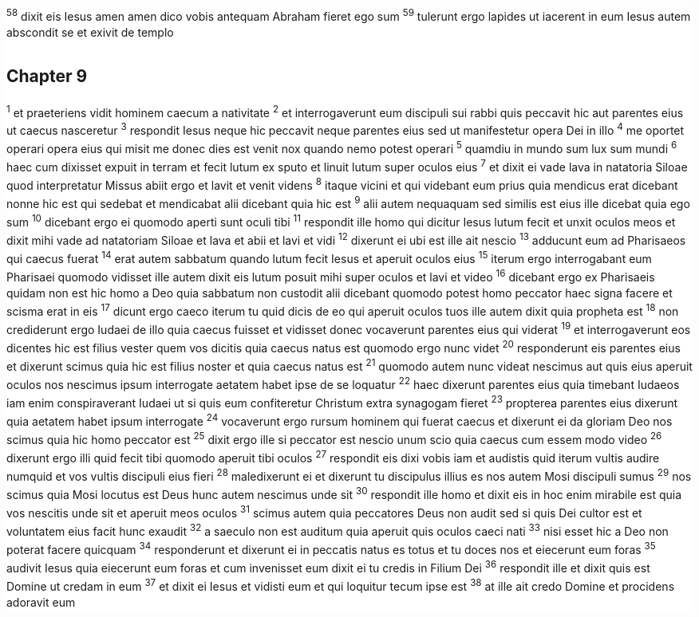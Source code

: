 <sup>58</sup> dixit eis Iesus amen amen dico vobis antequam Abraham fieret ego sum
<sup>59</sup> tulerunt ergo lapides ut iacerent in eum Iesus autem abscondit se et exivit de templo
## Chapter 9

<sup>1</sup> et praeteriens vidit hominem caecum a nativitate
<sup>2</sup> et interrogaverunt eum discipuli sui rabbi quis peccavit hic aut parentes eius ut caecus nasceretur
<sup>3</sup> respondit Iesus neque hic peccavit neque parentes eius sed ut manifestetur opera Dei in illo
<sup>4</sup> me oportet operari opera eius qui misit me donec dies est venit nox quando nemo potest operari
<sup>5</sup> quamdiu in mundo sum lux sum mundi
<sup>6</sup> haec cum dixisset expuit in terram et fecit lutum ex sputo et linuit lutum super oculos eius
<sup>7</sup> et dixit ei vade lava in natatoria Siloae quod interpretatur Missus abiit ergo et lavit et venit videns
<sup>8</sup> itaque vicini et qui videbant eum prius quia mendicus erat dicebant nonne hic est qui sedebat et mendicabat alii dicebant quia hic est
<sup>9</sup> alii autem nequaquam sed similis est eius ille dicebat quia ego sum
<sup>10</sup> dicebant ergo ei quomodo aperti sunt oculi tibi
<sup>11</sup> respondit ille homo qui dicitur Iesus lutum fecit et unxit oculos meos et dixit mihi vade ad natatoriam Siloae et lava et abii et lavi et vidi
<sup>12</sup> dixerunt ei ubi est ille ait nescio
<sup>13</sup> adducunt eum ad Pharisaeos qui caecus fuerat
<sup>14</sup> erat autem sabbatum quando lutum fecit Iesus et aperuit oculos eius
<sup>15</sup> iterum ergo interrogabant eum Pharisaei quomodo vidisset ille autem dixit eis lutum posuit mihi super oculos et lavi et video
<sup>16</sup> dicebant ergo ex Pharisaeis quidam non est hic homo a Deo quia sabbatum non custodit alii dicebant quomodo potest homo peccator haec signa facere et scisma erat in eis
<sup>17</sup> dicunt ergo caeco iterum tu quid dicis de eo qui aperuit oculos tuos ille autem dixit quia propheta est
<sup>18</sup> non crediderunt ergo Iudaei de illo quia caecus fuisset et vidisset donec vocaverunt parentes eius qui viderat
<sup>19</sup> et interrogaverunt eos dicentes hic est filius vester quem vos dicitis quia caecus natus est quomodo ergo nunc videt
<sup>20</sup> responderunt eis parentes eius et dixerunt scimus quia hic est filius noster et quia caecus natus est
<sup>21</sup> quomodo autem nunc videat nescimus aut quis eius aperuit oculos nos nescimus ipsum interrogate aetatem habet ipse de se loquatur
<sup>22</sup> haec dixerunt parentes eius quia timebant Iudaeos iam enim conspiraverant Iudaei ut si quis eum confiteretur Christum extra synagogam fieret
<sup>23</sup> propterea parentes eius dixerunt quia aetatem habet ipsum interrogate
<sup>24</sup> vocaverunt ergo rursum hominem qui fuerat caecus et dixerunt ei da gloriam Deo nos scimus quia hic homo peccator est
<sup>25</sup> dixit ergo ille si peccator est nescio unum scio quia caecus cum essem modo video
<sup>26</sup> dixerunt ergo illi quid fecit tibi quomodo aperuit tibi oculos
<sup>27</sup> respondit eis dixi vobis iam et audistis quid iterum vultis audire numquid et vos vultis discipuli eius fieri
<sup>28</sup> maledixerunt ei et dixerunt tu discipulus illius es nos autem Mosi discipuli sumus
<sup>29</sup> nos scimus quia Mosi locutus est Deus hunc autem nescimus unde sit
<sup>30</sup> respondit ille homo et dixit eis in hoc enim mirabile est quia vos nescitis unde sit et aperuit meos oculos
<sup>31</sup> scimus autem quia peccatores Deus non audit sed si quis Dei cultor est et voluntatem eius facit hunc exaudit
<sup>32</sup> a saeculo non est auditum quia aperuit quis oculos caeci nati
<sup>33</sup> nisi esset hic a Deo non poterat facere quicquam
<sup>34</sup> responderunt et dixerunt ei in peccatis natus es totus et tu doces nos et eiecerunt eum foras
<sup>35</sup> audivit Iesus quia eiecerunt eum foras et cum invenisset eum dixit ei tu credis in Filium Dei
<sup>36</sup> respondit ille et dixit quis est Domine ut credam in eum
<sup>37</sup> et dixit ei Iesus et vidisti eum et qui loquitur tecum ipse est
<sup>38</sup> at ille ait credo Domine et procidens adoravit eum